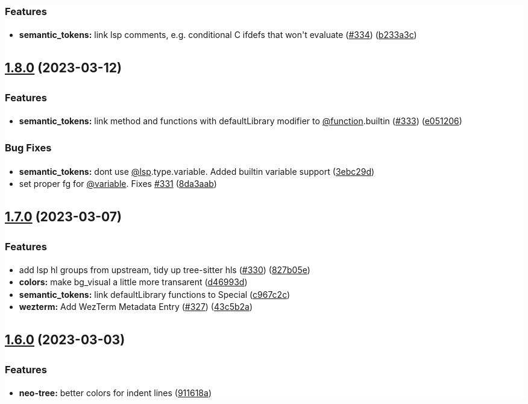 
### Features

* **semantic_tokens:** link lsp comments, e.g. conditional C ifdefs that won't evaluate ([#334](https://github.com/folke/neon-cherry-kiss.nvim/issues/334)) ([b233a3c](https://github.com/folke/neon-cherry-kiss.nvim/commit/b233a3cab08699c73239346cd7d51a2a55c62250))

## [1.8.0](https://github.com/folke/neon-cherry-kiss.nvim/compare/v1.7.0...v1.8.0) (2023-03-12)


### Features

* **semantic_tokens:** link method and functions with defaultLibrary modifier to [@function](https://github.com/function).builtin ([#333](https://github.com/folke/neon-cherry-kiss.nvim/issues/333)) ([e051206](https://github.com/folke/neon-cherry-kiss.nvim/commit/e0512063c480d9a82faa12e4d48ba92636ba8f7a))


### Bug Fixes

* **semantic_tokens:** dont use [@lsp](https://github.com/lsp).type.variable. Added builtin variable support ([3ebc29d](https://github.com/folke/neon-cherry-kiss.nvim/commit/3ebc29df627c5cf70eb6acb8f0843c9ea9cf6348))
* set proper fg for [@variable](https://github.com/variable). Fixes [#331](https://github.com/folke/neon-cherry-kiss.nvim/issues/331) ([8da3aab](https://github.com/folke/neon-cherry-kiss.nvim/commit/8da3aab41db35f06640ad251eab53825b8256f7d))

## [1.7.0](https://github.com/folke/neon-cherry-kiss.nvim/compare/v1.6.0...v1.7.0) (2023-03-07)


### Features

* add lsp hl groups from upstream, tidy up tree-sitter hls ([#330](https://github.com/folke/neon-cherry-kiss.nvim/issues/330)) ([827b05e](https://github.com/folke/neon-cherry-kiss.nvim/commit/827b05e12ce801f34eca1ce4af673dea035ba18d))
* **colors:** make bg_visual a little more transarent ([d46993d](https://github.com/folke/neon-cherry-kiss.nvim/commit/d46993dce84aa90ad43ab65fad6d42fb40683222))
* **semantic_tokens:** link defaultLibrary functions to Special ([c967c2c](https://github.com/folke/neon-cherry-kiss.nvim/commit/c967c2cfdbaa20f2938271b5b57bc435f09e13b6))
* **wezterm:** Add WezTerm Metadata Entry ([#327](https://github.com/folke/neon-cherry-kiss.nvim/issues/327)) ([43c5b2a](https://github.com/folke/neon-cherry-kiss.nvim/commit/43c5b2ac4d3be843ddde7aee9d9b7efab6841cf9))

## [1.6.0](https://github.com/folke/neon-cherry-kiss.nvim/compare/v1.5.0...v1.6.0) (2023-03-03)


### Features

* **neo-tree:** better colors for indent lines ([911618a](https://github.com/folke/neon-cherry-kiss.nvim/commit/911618ad1528fa53236b2c999d3e50d176c20293))
